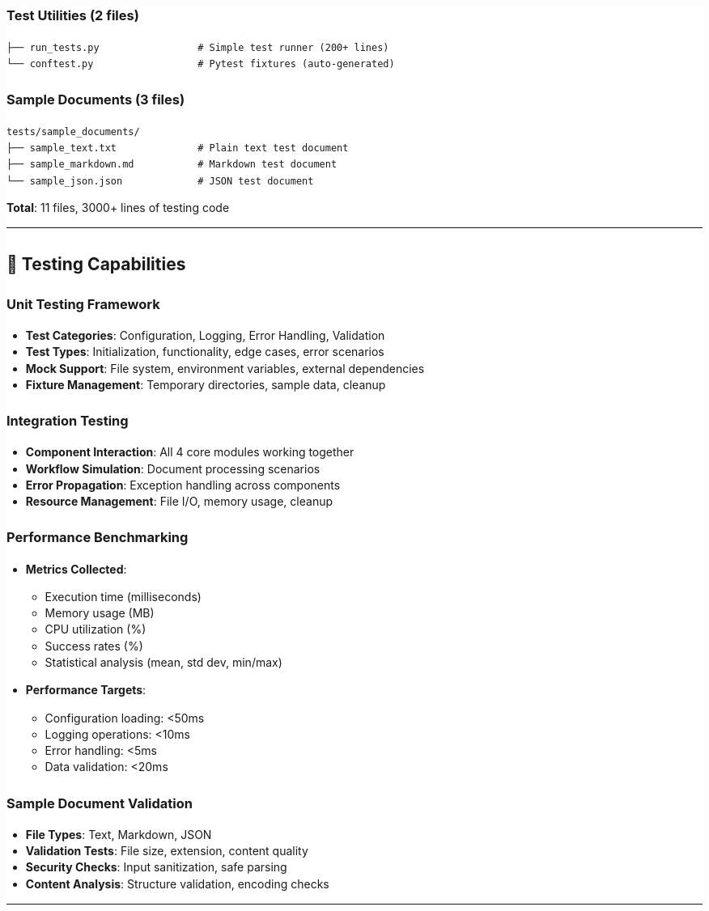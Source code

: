 ### Test Utilities (2 files)
```
├── run_tests.py                 # Simple test runner (200+ lines)
└── conftest.py                  # Pytest fixtures (auto-generated)
```

### Sample Documents (3 files)
```
tests/sample_documents/
├── sample_text.txt              # Plain text test document
├── sample_markdown.md           # Markdown test document
└── sample_json.json             # JSON test document
```

**Total**: 11 files, 3000+ lines of testing code

---

## 🧪 Testing Capabilities

### Unit Testing Framework
- **Test Categories**: Configuration, Logging, Error Handling, Validation
- **Test Types**: Initialization, functionality, edge cases, error scenarios
- **Mock Support**: File system, environment variables, external dependencies
- **Fixture Management**: Temporary directories, sample data, cleanup

### Integration Testing
- **Component Interaction**: All 4 core modules working together
- **Workflow Simulation**: Document processing scenarios
- **Error Propagation**: Exception handling across components
- **Resource Management**: File I/O, memory usage, cleanup

### Performance Benchmarking
- **Metrics Collected**:
  - Execution time (milliseconds)
  - Memory usage (MB)
  - CPU utilization (%)
  - Success rates (%)
  - Statistical analysis (mean, std dev, min/max)

- **Performance Targets**:
  - Configuration loading: <50ms
  - Logging operations: <10ms
  - Error handling: <5ms
  - Data validation: <20ms

### Sample Document Validation
- **File Types**: Text, Markdown, JSON
- **Validation Tests**: File size, extension, content quality
- **Security Checks**: Input sanitization, safe parsing
- **Content Analysis**: Structure validation, encoding checks

---